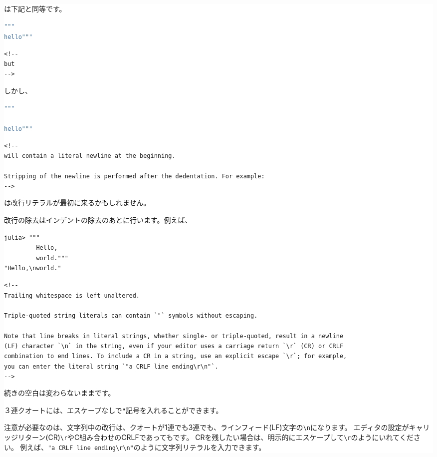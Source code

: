 は下記と同等です。

```julia
"""
hello"""
```

```@raw html
<!--
but
-->
```

しかし、

```julia
"""

hello"""
```

```@raw html
<!--
will contain a literal newline at the beginning.

Stripping of the newline is performed after the dedentation. For example:
-->
```

は改行リテラルが最初に来るかもしれません。

改行の除去はインデントの除去のあとに行います。例えば、



```jldoctest
julia> """
         Hello,
         world."""
"Hello,\nworld."
```

```@raw html
<!--
Trailing whitespace is left unaltered.

Triple-quoted string literals can contain `"` symbols without escaping.

Note that line breaks in literal strings, whether single- or triple-quoted, result in a newline
(LF) character `\n` in the string, even if your editor uses a carriage return `\r` (CR) or CRLF
combination to end lines. To include a CR in a string, use an explicit escape `\r`; for example,
you can enter the literal string `"a CRLF line ending\r\n"`.
-->
```

続きの空白は変わらないままです。

３連クオートには、エスケープなしで`"`記号を入れることができます。

注意が必要なのは、文字列中の改行は、クオートが1連でも3連でも、ラインフィード(LF)文字の`\n`になります。
エディタの設定がキャリッジリターン(CR)`\r`やC組み合わせのCRLFであってもです。
CRを残したい場合は、明示的にエスケープして`\r`のようにいれてください。
例えば、`"a CRLF line ending\r\n"`のように文字列リテラルを入力できます。
